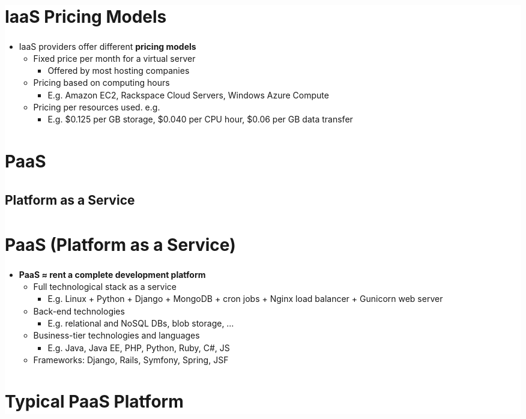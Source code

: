
# IaaS Pricing Models
* IaaS providers offer different **pricing models**
  * Fixed price per month for a virtual server
    * Offered by most hosting companies
  * Pricing based on computing hours
    * E.g. Amazon EC2, Rackspace Cloud Servers, Windows Azure Compute
  * Pricing per resources used. e.g.
    * E.g. $0.125 per GB storage, $0.040 per CPU hour, $0.06 per GB data transfer



# PaaS
##  Platform as a Service



# PaaS (Platform as a Service)
* **PaaS ≈ rent a complete development platform**
  * Full technological stack as a service
    * E.g. Linux + Python + Django + MongoDB + cron jobs + Nginx load balancer + Gunicorn web server
  * Back-end technologies
    * E.g. relational and NoSQL DBs, blob storage, …
  * Business-tier technologies and languages
    * E.g. Java, Java EE, PHP, Python, Ruby, C#, JS
  * Frameworks: Django, Rails, Symfony, Spring, JSF


# Typical PaaS Platform
